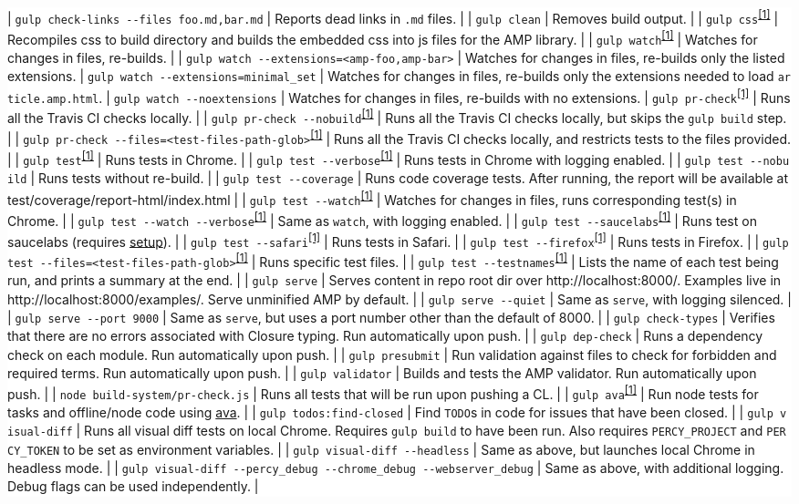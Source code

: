 | `gulp check-links --files foo.md,bar.md`                                | Reports dead links in `.md` files.                                                 |
| `gulp clean`                                                            | Removes build output.                                                 |
| `gulp css`<sup>[[1]](#footnote-1)</sup>                                 | Recompiles css to build directory and builds the embedded css into js files for the AMP library. |
| `gulp watch`<sup>[[1]](#footnote-1)</sup>                               | Watches for changes in files, re-builds.                               |
| `gulp watch --extensions=<amp-foo,amp-bar>`                             | Watches for changes in files, re-builds only the listed extensions.
| `gulp watch --extensions=minimal_set`                                   | Watches for changes in files, re-builds only the extensions needed to load `article.amp.html`.
| `gulp watch --noextensions`                                             | Watches for changes in files, re-builds with no extensions.
| `gulp pr-check`<sup>[[1]](#footnote-1)</sup>                            | Runs all the Travis CI checks locally.         |
| `gulp pr-check --nobuild`<sup>[[1]](#footnote-1)</sup>                  | Runs all the Travis CI checks locally, but skips the `gulp build` step.         |
| `gulp pr-check --files=<test-files-path-glob>`<sup>[[1]](#footnote-1)</sup>   | Runs all the Travis CI checks locally, and restricts tests to the files provided.  |
| `gulp test`<sup>[[1]](#footnote-1)</sup>                                | Runs tests in Chrome.                                                 |
| `gulp test --verbose`<sup>[[1]](#footnote-1)</sup>                      | Runs tests in Chrome with logging enabled.                            |
| `gulp test --nobuild`                                                   | Runs tests without re-build.                                          |
| `gulp test --coverage`                                                  | Runs code coverage tests. After running, the report will be available at test/coverage/report-html/index.html |
| `gulp test --watch`<sup>[[1]](#footnote-1)</sup>                        | Watches for changes in files, runs corresponding test(s) in Chrome.   |
| `gulp test --watch --verbose`<sup>[[1]](#footnote-1)</sup>              | Same as `watch`, with logging enabled.                                 |
| `gulp test --saucelabs`<sup>[[1]](#footnote-1)</sup>                    | Runs test on saucelabs (requires [setup](#testing-on-sauce-labs)).                |
| `gulp test --safari`<sup>[[1]](#footnote-1)</sup>                       | Runs tests in Safari.                                                 |
| `gulp test --firefox`<sup>[[1]](#footnote-1)</sup>                      | Runs tests in Firefox.                                                |
| `gulp test --files=<test-files-path-glob>`<sup>[[1]](#footnote-1)</sup> | Runs specific test files.                                             |
| `gulp test --testnames`<sup>[[1]](#footnote-1)</sup>                    | Lists the name of each test being run, and prints a summary at the end.  |
| `gulp serve`                                                            | Serves content in repo root dir over http://localhost:8000/. Examples live in http://localhost:8000/examples/. Serve unminified AMP by default. |
| `gulp serve --quiet`                                                    | Same as `serve`, with logging silenced. |
| `gulp serve --port 9000`                                                | Same as `serve`, but uses a port number other than the default of 8000. |
| `gulp check-types`                                                      | Verifies that there are no errors associated with Closure typing. Run automatically upon push.  |
| `gulp dep-check`                                                        | Runs a dependency check on each module. Run automatically upon push.  |
| `gulp presubmit`                                                        | Run validation against files to check for forbidden and required terms. Run automatically upon push.  |
| `gulp validator`                                                        | Builds and tests the AMP validator. Run automatically upon push.  |
| `node build-system/pr-check.js`                                         | Runs all tests that will be run upon pushing a CL.                     |
| `gulp ava`<sup>[[1]](#footnote-1)</sup>                                 | Run node tests for tasks and offline/node code using [ava](https://github.com/avajs/ava). |
| `gulp todos:find-closed`                                                | Find `TODO`s in code for issues that have been closed. |
| `gulp visual-diff`                                                      | Runs all visual diff tests on local Chrome. Requires `gulp build` to have been run. Also requires `PERCY_PROJECT` and `PERCY_TOKEN` to be set as environment variables. |
| `gulp visual-diff --headless`                                           | Same as above, but launches local Chrome in headless mode. |
| `gulp visual-diff --percy_debug --chrome_debug --webserver_debug`       | Same as above, with additional logging. Debug flags can be used independently.  |
